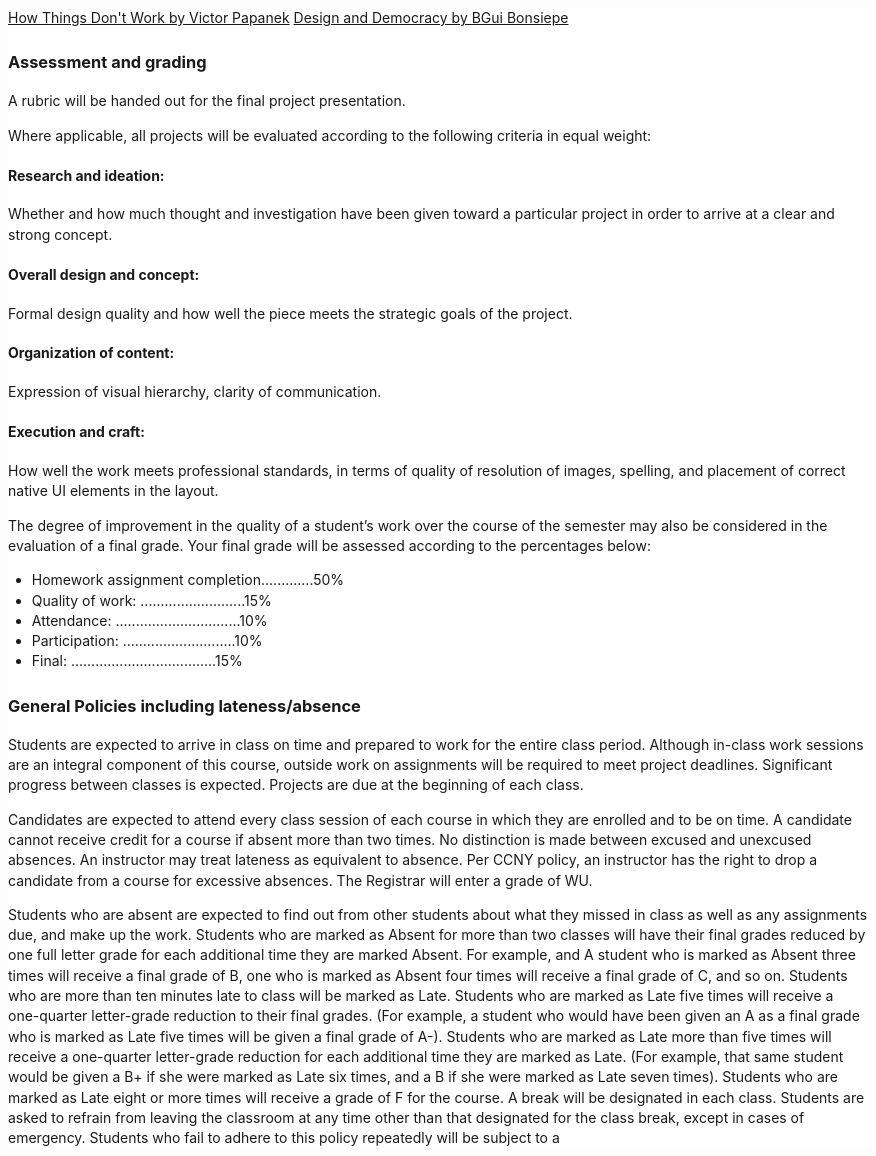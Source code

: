 [How Things Don't Work by Victor Papanek](https://papanek.org/how-things-dont-work-the-dreamscape-of-victor-papanek/)
[Design and Democracy by BGui Bonsiepe](https://www.mitpressjournals.org/doi/pdf/10.1162/desi.2006.22.2.27)

### Assessment and grading
A rubric will be handed out for the final project presentation. 

Where applicable, all projects will be evaluated according to the following criteria
in equal weight:

#### Research and ideation: 
Whether and how much thought and investigation have been given toward a particular project in order to arrive at a clear and strong concept.

#### Overall design and concept: 
Formal design quality and how well the piece meets the strategic goals of the project.

#### Organization of content: 
Expression of visual hierarchy, clarity of communication.

#### Execution and craft: 
How well the work meets professional standards, in terms of quality of resolution of images, spelling, and placement of correct native UI elements in the layout. 

The degree of improvement in the quality of a student’s work over the course of the
semester may also be considered in the evaluation of a final grade.
Your final grade will be assessed according to the percentages below:
* Homework assignment completion.............50%
* Quality of work: ..........................15%
* Attendance: ...............................10%
* Participation: ............................10%
* Final: ....................................15%


### General Policies including lateness/absence
Students are expected to arrive in class on time and prepared to work for the entire class
period. Although in-class work sessions are an integral component of this course, outside
work on assignments will be required to meet project deadlines. Significant progress
between classes is expected. Projects are due at the beginning of each class.

Candidates are expected to attend every class session of each course in which they are
enrolled and to be on time. A candidate cannot receive credit for a course if absent more
than two times. No distinction is made between excused and unexcused absences. An
instructor may treat lateness as equivalent to absence. Per CCNY policy, an instructor has
the right to drop a candidate from a course for excessive absences. The Registrar will enter
a grade of WU.

Students who are absent are expected to find out from other students about what they
missed in class as well as any assignments due, and make up the work.
Students who are marked as Absent for more than two classes will have their final grades
reduced by one full letter grade for each additional time they are marked Absent. For
example, and A student who is marked as Absent three times will receive a final grade of B,
one who is marked as Absent four times will receive a final grade of C, and so on.
Students who are more than ten minutes late to class will be marked as Late. Students who
are marked as Late five times will receive a one-quarter letter-grade reduction to their final
grades. (For example, a student who would have been given an A as a final grade who is
marked as Late five times will be given a final grade of A-). Students who are marked as Late
more than five times will receive a one-quarter letter-grade reduction for each additional
time they are marked as Late. (For example, that same student would be given a B+ if she
were marked as Late six times, and a B if she were marked as Late seven times). Students
who are marked as Late eight or more times will receive a grade of F for the course.
A break will be designated in each class. Students are asked to refrain from leaving the
classroom at any time other than that designated for the class break, except in cases
of emergency. Students who fail to adhere to this policy repeatedly will be subject to a